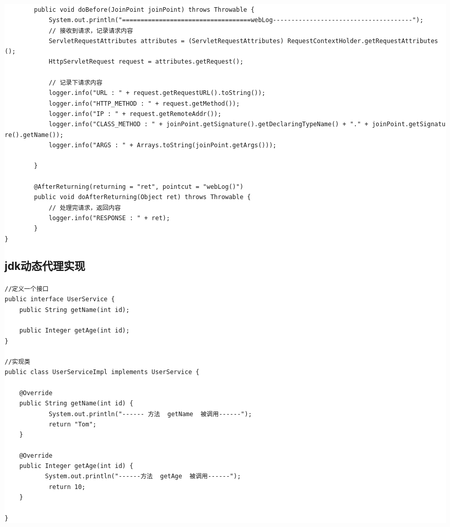 ```
	    public void doBefore(JoinPoint joinPoint) throws Throwable {
	    	System.out.println("===================================webLog--------------------------------------");
	        // 接收到请求，记录请求内容
	        ServletRequestAttributes attributes = (ServletRequestAttributes) RequestContextHolder.getRequestAttributes();
	        HttpServletRequest request = attributes.getRequest();

	        // 记录下请求内容
	        logger.info("URL : " + request.getRequestURL().toString());
	        logger.info("HTTP_METHOD : " + request.getMethod());
	        logger.info("IP : " + request.getRemoteAddr());
	        logger.info("CLASS_METHOD : " + joinPoint.getSignature().getDeclaringTypeName() + "." + joinPoint.getSignature().getName());
	        logger.info("ARGS : " + Arrays.toString(joinPoint.getArgs()));

	    }

	    @AfterReturning(returning = "ret", pointcut = "webLog()")
	    public void doAfterReturning(Object ret) throws Throwable {
	        // 处理完请求，返回内容
	        logger.info("RESPONSE : " + ret);
	    }
}

```
## jdk动态代理实现

```
//定义一个接口
public interface UserService {
	public String getName(int id);  
	  
    public Integer getAge(int id);  
}

//实现类
public class UserServiceImpl implements UserService {

	@Override
	public String getName(int id) {
			System.out.println("------ 方法  getName  被调用------");
	        return "Tom"; 
	}

	@Override
	public Integer getAge(int id) {
		   System.out.println("------方法  getAge  被调用------");
	        return 10;  
	}

}
```
